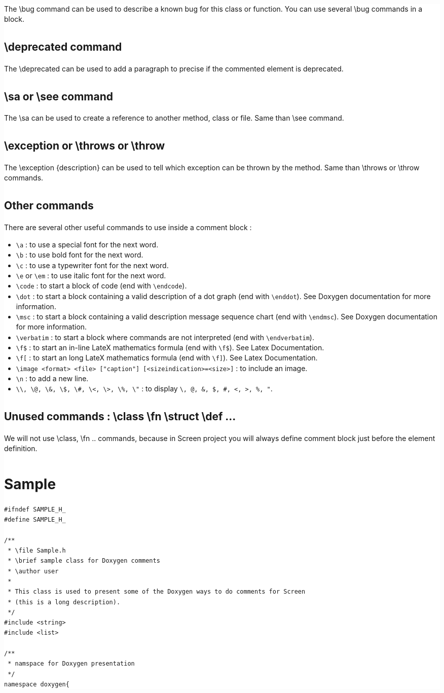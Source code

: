 The \bug command can be used to describe a known bug for this class or function. You can use several \bug commands in a block.

## \deprecated command ##

The \deprecated can be used to add a paragraph to precise if the commented element is deprecated.

## \sa or \see command ##

The \sa can be used to create a reference to another method, class or file. Same than \see command.

## \exception or \throws or \throw ##

The \exception <Exception object> {description} can be used to tell which exception can be thrown by the method. Same than \throws or \throw commands.

## Other commands ##

There are several other useful commands to use inside a comment block :

  * `\a` : to use a special font for the next word.
  * `\b` : to use bold font for the next word.
  * `\c` : to use a typewriter font for the next word.
  * `\e` or `\em` : to use italic font for the next word.
  * `\code` : to start a block of code (end with `\endcode`).
  * `\dot` : to start a block containing a valid description of a dot graph (end with `\enddot`). See Doxygen documentation for more information.
  * `\msc` : to start a block containing a valid description message sequence chart (end with `\endmsc`). See Doxygen documentation for more information.
  * `\verbatim` : to start a block where commands are not interpreted (end with `\endverbatim`).
  * `\f$` : to start an in-line LateX mathematics formula (end with `\f$`). See Latex Documentation.
  * `\f[` : to start an long LateX mathematics formula (end with `\f]`). See Latex Documentation.
  * `\image <format> <file> ["caption"] [<sizeindication>=<size>]` : to include an image.
  * `\n` : to add a new line.
  * `\\, \@, \&, \$, \#, \<, \>, \%, \"` : to display `\, @, &, $, #, <, >, %, "`.

## Unused commands : \class \fn \struct \def ... ##

We will not use \class, \fn .. commands, because in Screen project you will always define comment block just before the element definition.

# Sample #

```
#ifndef SAMPLE_H_
#define SAMPLE_H_

/**
 * \file Sample.h
 * \brief sample class for Doxygen comments
 * \author user
 *
 * This class is used to present some of the Doxygen ways to do comments for Screen 
 * (this is a long description). 
 */
#include <string>
#include <list>

/**
 * namspace for Doxygen presentation
 */
namespace doxygen{
```